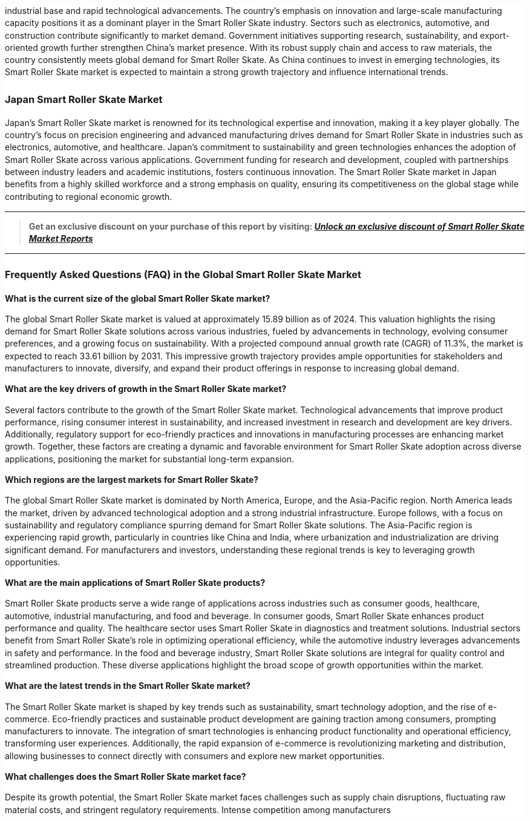 industrial base and rapid technological advancements. The country&rsquo;s emphasis on innovation and large-scale manufacturing capacity positions it as a dominant player in the Smart Roller Skate industry. Sectors such as electronics, automotive, and construction contribute significantly to market demand. Government initiatives supporting research, sustainability, and export-oriented growth further strengthen China&rsquo;s market presence. With its robust supply chain and access to raw materials, the country consistently meets global demand for Smart Roller Skate. As China continues to invest in emerging technologies, its Smart Roller Skate market is expected to maintain a strong growth trajectory and influence international trends.</p><h3>Japan Smart Roller Skate Market</h3><p>Japan&rsquo;s Smart Roller Skate market is renowned for its technological expertise and innovation, making it a key player globally. The country&rsquo;s focus on precision engineering and advanced manufacturing drives demand for Smart Roller Skate in industries such as electronics, automotive, and healthcare. Japan&rsquo;s commitment to sustainability and green technologies enhances the adoption of Smart Roller Skate across various applications. Government funding for research and development, coupled with partnerships between industry leaders and academic institutions, fosters continuous innovation. The Smart Roller Skate market in Japan benefits from a highly skilled workforce and a strong emphasis on quality, ensuring its competitiveness on the global stage while contributing to regional economic growth.</p><hr /><blockquote><p><strong>Get an exclusive discount on your purchase of this report by visiting: <em><a href="://marketresearchpulse.com/ask-for-discount/11746?utm_source=Github&amp;utm_medium=023">Unlock an exclusive discount of Smart Roller Skate Market Reports</a></em>&nbsp;</strong></p></blockquote><hr /><h3>Frequently Asked Questions (FAQ) in the Global Smart Roller Skate Market</h3><p><strong>What is the current size of the global Smart Roller Skate market?</strong></p><p>The global Smart Roller Skate market is valued at approximately 15.89 billion as of 2024. This valuation highlights the rising demand for Smart Roller Skate solutions across various industries, fueled by advancements in technology, evolving consumer preferences, and a growing focus on sustainability. With a projected compound annual growth rate (CAGR) of 11.3%, the market is expected to reach 33.61 billion by 2031. This impressive growth trajectory provides ample opportunities for stakeholders and manufacturers to innovate, diversify, and expand their product offerings in response to increasing global demand.</p><p><strong>What are the key drivers of growth in the Smart Roller Skate market?</strong></p><p>Several factors contribute to the growth of the Smart Roller Skate market. Technological advancements that improve product performance, rising consumer interest in sustainability, and increased investment in research and development are key drivers. Additionally, regulatory support for eco-friendly practices and innovations in manufacturing processes are enhancing market growth. Together, these factors are creating a dynamic and favorable environment for Smart Roller Skate adoption across diverse applications, positioning the market for substantial long-term expansion.</p><p><strong>Which regions are the largest markets for Smart Roller Skate?</strong></p><p>The global Smart Roller Skate market is dominated by North America, Europe, and the Asia-Pacific region. North America leads the market, driven by advanced technological adoption and a strong industrial infrastructure. Europe follows, with a focus on sustainability and regulatory compliance spurring demand for Smart Roller Skate solutions. The Asia-Pacific region is experiencing rapid growth, particularly in countries like China and India, where urbanization and industrialization are driving significant demand. For manufacturers and investors, understanding these regional trends is key to leveraging growth opportunities.</p><p><strong>What are the main applications of Smart Roller Skate products?</strong></p><p>Smart Roller Skate products serve a wide range of applications across industries such as consumer goods, healthcare, automotive, industrial manufacturing, and food and beverage. In consumer goods, Smart Roller Skate enhances product performance and quality. The healthcare sector uses Smart Roller Skate in diagnostics and treatment solutions. Industrial sectors benefit from Smart Roller Skate&rsquo;s role in optimizing operational efficiency, while the automotive industry leverages advancements in safety and performance. In the food and beverage industry, Smart Roller Skate solutions are integral for quality control and streamlined production. These diverse applications highlight the broad scope of growth opportunities within the market.</p><p><strong>What are the latest trends in the Smart Roller Skate market?</strong></p><p>The Smart Roller Skate market is shaped by key trends such as sustainability, smart technology adoption, and the rise of e-commerce. Eco-friendly practices and sustainable product development are gaining traction among consumers, prompting manufacturers to innovate. The integration of smart technologies is enhancing product functionality and operational efficiency, transforming user experiences. Additionally, the rapid expansion of e-commerce is revolutionizing marketing and distribution, allowing businesses to connect directly with consumers and explore new market opportunities.</p><p><strong>What challenges does the Smart Roller Skate market face?</strong></p><p>Despite its growth potential, the Smart Roller Skate market faces challenges such as supply chain disruptions, fluctuating raw material costs, and stringent regulatory requirements. Intense competition among manufacturers
